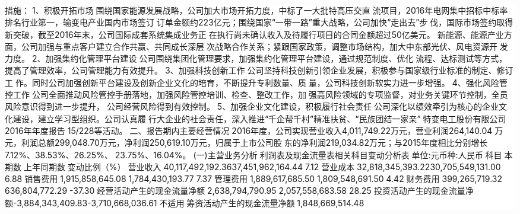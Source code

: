 措施：
1、积极开拓市场
围绕国家能源发展战略，公司加大市场开拓力度，中标了一大批特高压交直
流项目，2016年电网集中招标中标率排名行业第一，输变电产业国内市场签订
订单金额约223亿元；围绕国家“一带一路”重大战略，公司加快“走出去”步
伐，国际市场签约取得新突破，截至2016年末，公司国际成套系统集成业务正
在执行尚未确认收入及待履行项目的合同金额超过50亿美元。
新能源、能源产业方面，公司加强与重点客户建立合作共赢、共同成长深层
次战略合作关系；紧跟国家政策，调整市场结构，加大中东部光伏、风电资源开
发力度。
2、加强集约化管理平台建设
公司围绕集团化管理要求，加强集约化管理平台建设，通过规范制度、优化
流程、达标测试等方式，提高了管理效率，公司管理能力有效提升。
3、加强科技创新工作
公司坚持科技创新引领企业发展，积极参与国家级行业标准的制定、修订工
作。同时公司加强创新平台建设及创新企业文化的培育，不断提升专利数量、质
量，公司科技创新软实力进一步增强。
4、强化风险管控工作
公司全面推动风险管控手册落地，加强风险管控培训、检查、整改工作，加
强高风险领域的专项监督，对业务关键环节控制，全员风险意识得到进一步提升，
公司经营风险得到有效控制。
5、加强企业文化建设，积极履行社会责任
公司深化以绩效牵引为核心的企业文化建设，建立学习型组织。公司认真履
行大企业的社会责任，深入推进“千企帮千村”精准扶贫、“民族团结一家亲”
特变电工股份有限公司2016年年度报告
15/228等活动。
二、报告期内主要经营情况
2016年度，公司实现营业收入4,011,749.22万元，营业利润264,140.04
万元，利润总额299,048.70万元，净利润250,619.10万元，归属于上市公司股
东的净利润219,034.82万元；与2015年度相比分别增长7.12%、38.53%、26.25%、
23.75%、16.04%。
(一)主营业务分析
利润表及现金流量表相关科目变动分析表
单位:元币种:人民币
科目
本期数
上年同期数
变动比例（%）
营业收入
40,117,492,192.3637,451,962,164.44
7.12
营业成本
32,818,345,393.2230,705,549,131.00
6.88
销售费用
1,915,858,645.08
1,784,430,193.77
7.37
管理费用
1,889,617,685.50
1,809,548,691.50
4.42
财务费用
399,265,719.32
636,804,772.29
-37.30
经营活动产生的现金流量净额
2,638,794,790.95
2,057,558,683.58
28.25
投资活动产生的现金流量净额-3,884,343,409.83-3,710,668,036.61
不适用
筹资活动产生的现金流量净额
1,848,669,514.48